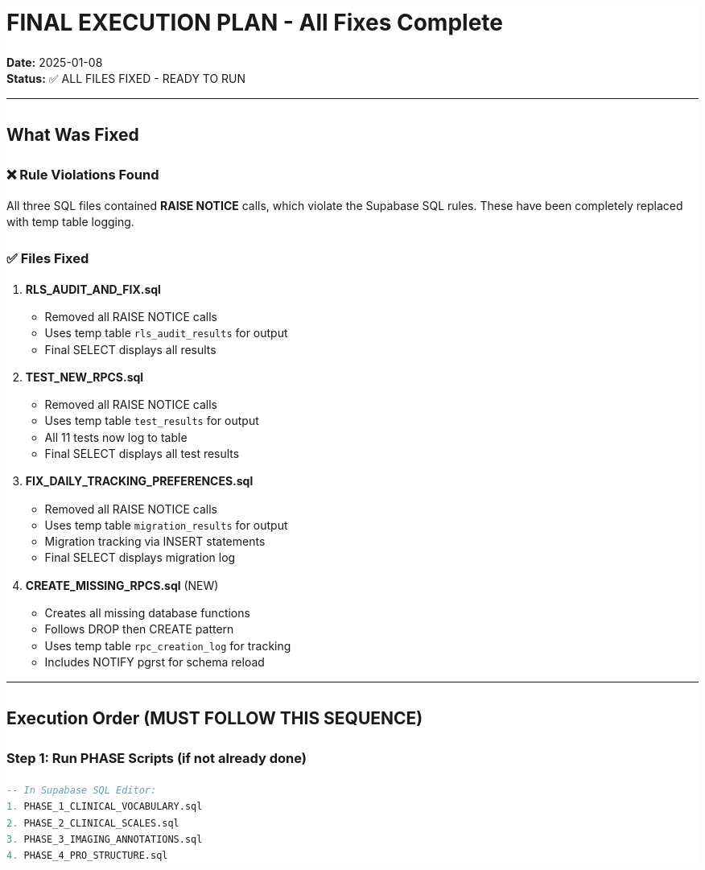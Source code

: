 # FINAL EXECUTION PLAN - All Fixes Complete

**Date:** 2025-01-08  
**Status:** ✅ ALL FILES FIXED - READY TO RUN

---

## What Was Fixed

### ❌ Rule Violations Found
All three SQL files contained **RAISE NOTICE** calls, which violate the Supabase SQL rules. These have been completely replaced with temp table logging.

### ✅ Files Fixed

1. **RLS_AUDIT_AND_FIX.sql**
   - Removed all RAISE NOTICE calls
   - Uses temp table `rls_audit_results` for output
   - Final SELECT displays all results

2. **TEST_NEW_RPCS.sql**
   - Removed all RAISE NOTICE calls
   - Uses temp table `test_results` for output
   - All 11 tests now log to table
   - Final SELECT displays all test results

3. **FIX_DAILY_TRACKING_PREFERENCES.sql**
   - Removed all RAISE NOTICE calls
   - Uses temp table `migration_results` for output
   - Migration tracking via INSERT statements
   - Final SELECT displays migration log

4. **CREATE_MISSING_RPCS.sql** (NEW)
   - Creates all missing database functions
   - Follows DROP then CREATE pattern
   - Uses temp table `rpc_creation_log` for tracking
   - Includes NOTIFY pgrst for schema reload

---

## Execution Order (MUST FOLLOW THIS SEQUENCE)

### Step 1: Run PHASE Scripts (if not already done)
```sql
-- In Supabase SQL Editor:
1. PHASE_1_CLINICAL_VOCABULARY.sql
2. PHASE_2_CLINICAL_SCALES.sql
3. PHASE_3_IMAGING_ANNOTATIONS.sql
4. PHASE_4_PRO_STRUCTURE.sql
```
